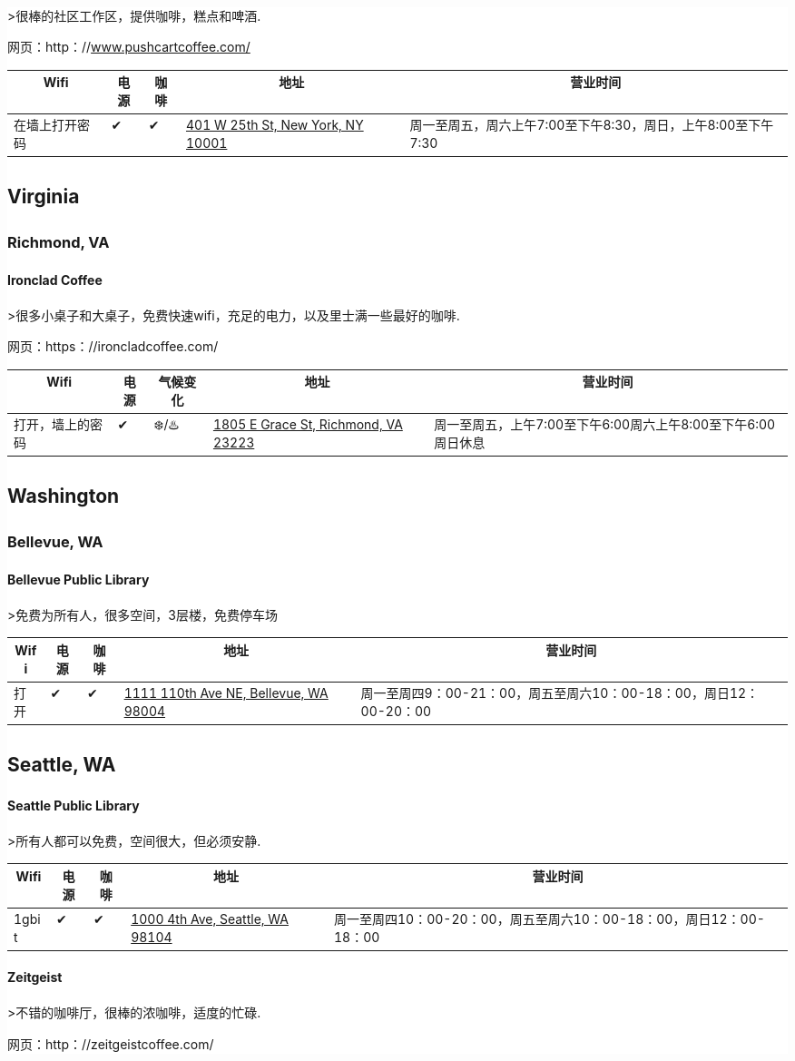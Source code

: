 &gt;很棒的社区工作区，提供咖啡，糕点和啤酒.

网页：http：//www.pushcartcoffee.com/

 Wifi |  电源|  咖啡|  地址|  营业时间
---- | ----- | -------| ------- | ----------
 在墙上打开密码|  ✔|  ✔| [401 W 25th St, New York, NY 10001](https://goo.gl/maps/52PdznrXbsF2)  |  周一至周五，周六上午7:00至下午8:30，周日，上午8:00至下午7:30

## Virginia <a id="virginia"></a>

### Richmond, VA <a id="richmond-va"></a>

#### Ironclad Coffee

&gt;很多小桌子和大桌子，免费快速wifi，充足的电力，以及里士满一些最好的咖啡.

网页：https：//ironcladcoffee.com/

 Wifi |  电源|  气候变化|  地址|  营业时间
---- | ----- | -------------- | ------- | ----------
 打开，墙上的密码|  ✔|  ❄️/♨️| [1805 E Grace St, Richmond, VA 23223](https://goo.gl/maps/eXyASDqE7432)  |  周一至周五，上午7:00至下午6:00周六上午8:00至下午6:00周日休息|

## Washington <a id="washington"></a>

### Bellevue, WA <a id="bellevue-wa"></a>

#### Bellevue Public Library

&gt;免费为所有人，很多空间，3层楼，免费停车场

 Wifi |  电源|  咖啡|  地址|  营业时间
---- | ----- | ------ | ------- | ----------
 打开|  ✔|  ✔| [1111 110th Ave NE, Bellevue, WA 98004](https://goo.gl/maps/MECUJ6BM2JG2)  |  周一至周四9：00-21：00，周五至周六10：00-18：00，周日12：00-20：00

## Seattle, WA <a id="seattle-wa"></a>

#### Seattle Public Library

&gt;所有人都可以免费，空间很大，但必须安静.

 Wifi |  电源|  咖啡|  地址|  营业时间
---- | ----- | ------ | ------- | ----------
 1gbit |  ✔|  ✔| [1000 4th Ave, Seattle, WA 98104](https://goo.gl/maps/St7B69HGUKE2)  |  周一至周四10：00-20：00，周五至周六10：00-18：00，周日12：00-18：00

#### Zeitgeist

&gt;不错的咖啡厅，很棒的浓咖啡，适度的忙碌.

网页：http：//zeitgeistcoffee.com/
